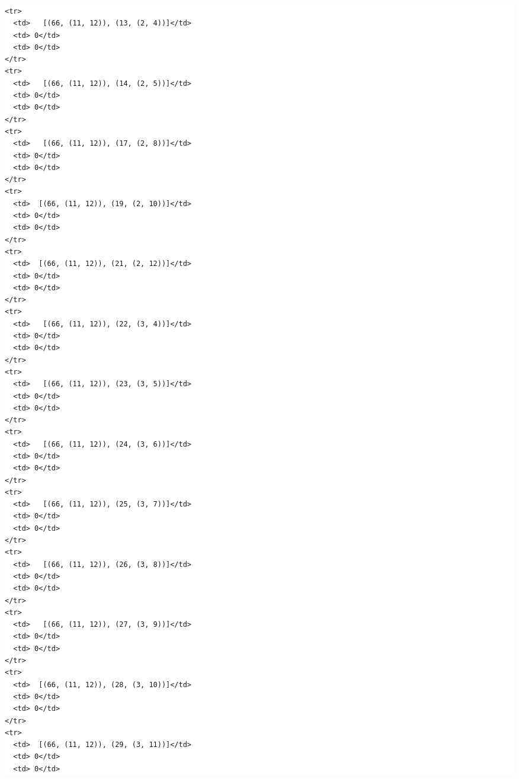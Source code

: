     <tr>
      <td>   [(66, (11, 12)), (13, (2, 4))]</td>
      <td> 0</td>
      <td> 0</td>
    </tr>
    <tr>
      <td>   [(66, (11, 12)), (14, (2, 5))]</td>
      <td> 0</td>
      <td> 0</td>
    </tr>
    <tr>
      <td>   [(66, (11, 12)), (17, (2, 8))]</td>
      <td> 0</td>
      <td> 0</td>
    </tr>
    <tr>
      <td>  [(66, (11, 12)), (19, (2, 10))]</td>
      <td> 0</td>
      <td> 0</td>
    </tr>
    <tr>
      <td>  [(66, (11, 12)), (21, (2, 12))]</td>
      <td> 0</td>
      <td> 0</td>
    </tr>
    <tr>
      <td>   [(66, (11, 12)), (22, (3, 4))]</td>
      <td> 0</td>
      <td> 0</td>
    </tr>
    <tr>
      <td>   [(66, (11, 12)), (23, (3, 5))]</td>
      <td> 0</td>
      <td> 0</td>
    </tr>
    <tr>
      <td>   [(66, (11, 12)), (24, (3, 6))]</td>
      <td> 0</td>
      <td> 0</td>
    </tr>
    <tr>
      <td>   [(66, (11, 12)), (25, (3, 7))]</td>
      <td> 0</td>
      <td> 0</td>
    </tr>
    <tr>
      <td>   [(66, (11, 12)), (26, (3, 8))]</td>
      <td> 0</td>
      <td> 0</td>
    </tr>
    <tr>
      <td>   [(66, (11, 12)), (27, (3, 9))]</td>
      <td> 0</td>
      <td> 0</td>
    </tr>
    <tr>
      <td>  [(66, (11, 12)), (28, (3, 10))]</td>
      <td> 0</td>
      <td> 0</td>
    </tr>
    <tr>
      <td>  [(66, (11, 12)), (29, (3, 11))]</td>
      <td> 0</td>
      <td> 0</td>